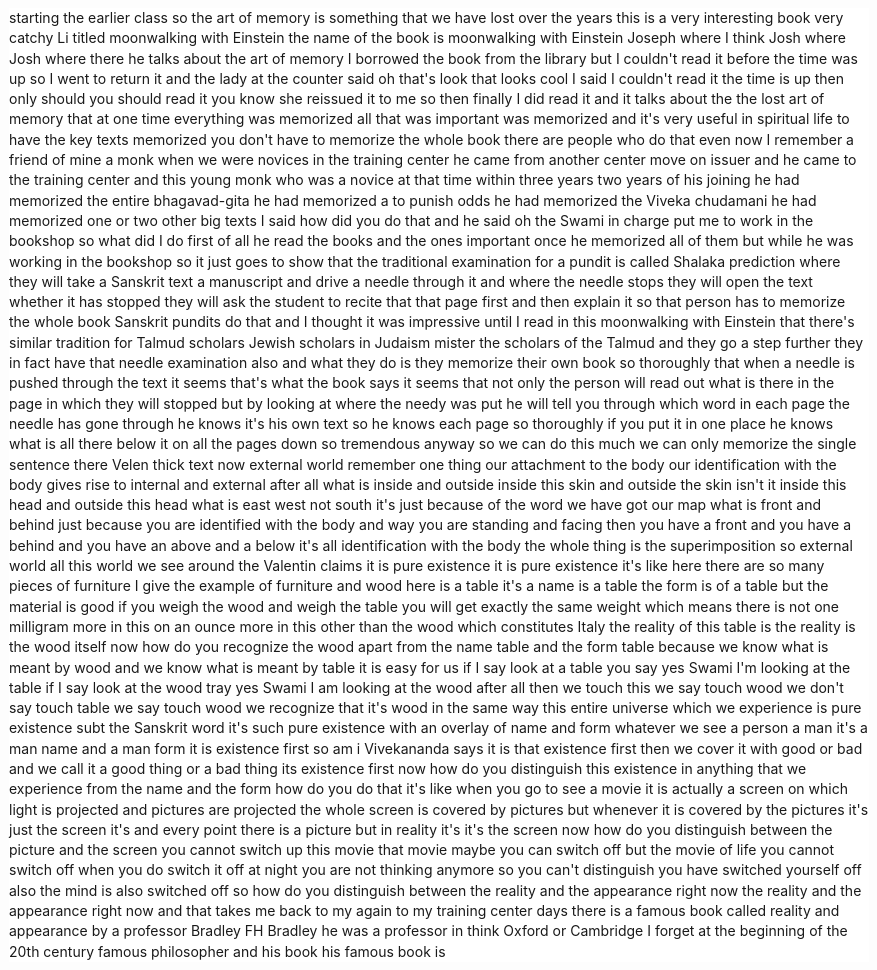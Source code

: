 starting the earlier class so the art of memory is something that we have lost over the years this is a very interesting book very catchy Li titled moonwalking with Einstein the name of the book is moonwalking with Einstein Joseph where I think Josh where Josh where there he talks about the art of memory I borrowed the book from the library but I couldn't read it before the time was up so I went to return it and the lady at the counter said oh that's look that looks cool I said I couldn't read it the time is up then only should you should read it you know she reissued it to me so then finally I did read it and it talks about the the lost art of memory that at one time everything was memorized all that was important was memorized and it's very useful in spiritual life to have the key texts memorized you don't have to memorize the whole book there are people who do that even now I remember a friend of mine a monk when we were novices in the training center he came from another center move on issuer and he came to the training center and this young monk who was a novice at that time within three years two years of his joining he had memorized the entire bhagavad-gita he had memorized a to punish odds he had memorized the Viveka chudamani he had memorized one or two other big texts I said how did you do that and he said oh the Swami in charge put me to work in the bookshop so what did I do first of all he read the books and the ones important once he memorized all of them but while he was working in the bookshop so it just goes to show that the traditional examination for a pundit is called Shalaka prediction where they will take a Sanskrit text a manuscript and drive a needle through it and where the needle stops they will open the text whether it has stopped they will ask the student to recite that that page first and then explain it so that person has to memorize the whole book Sanskrit pundits do that and I thought it was impressive until I read in this moonwalking with Einstein that there's similar tradition for Talmud scholars Jewish scholars in Judaism mister the scholars of the Talmud and they go a step further they in fact have that needle examination also and what they do is they memorize their own book so thoroughly that when a needle is pushed through the text it seems that's what the book says it seems that not only the person will read out what is there in the page in which they will stopped but by looking at where the needy was put he will tell you through which word in each page the needle has gone through he knows it's his own text so he knows each page so thoroughly if you put it in one place he knows what is all there below it on all the pages down so tremendous anyway so we can do this much we can only memorize the single sentence there Velen thick text now external world remember one thing our attachment to the body our identification with the body gives rise to internal and external after all what is inside and outside inside this skin and outside the skin isn't it inside this head and outside this head what is east west not south it's just because of the word we have got our map what is front and behind just because you are identified with the body and way you are standing and facing then you have a front and you have a behind and you have an above and a below it's all identification with the body the whole thing is the superimposition so external world all this world we see around the Valentin claims it is pure existence it is pure existence it's like here there are so many pieces of furniture I give the example of furniture and wood here is a table it's a name is a table the form is of a table but the material is good if you weigh the wood and weigh the table you will get exactly the same weight which means there is not one milligram more in this on an ounce more in this other than the wood which constitutes Italy the reality of this table is the reality is the wood itself now how do you recognize the wood apart from the name table and the form table because we know what is meant by wood and we know what is meant by table it is easy for us if I say look at a table you say yes Swami I'm looking at the table if I say look at the wood tray yes Swami I am looking at the wood after all then we touch this we say touch wood we don't say touch table we say touch wood we recognize that it's wood in the same way this entire universe which we experience is pure existence subt the Sanskrit word it's such pure existence with an overlay of name and form whatever we see a person a man it's a man name and a man form it is existence first so am i Vivekananda says it is that existence first then we cover it with good or bad and we call it a good thing or a bad thing its existence first now how do you distinguish this existence in anything that we experience from the name and the form how do you do that it's like when you go to see a movie it is actually a screen on which light is projected and pictures are projected the whole screen is covered by pictures but whenever it is covered by the pictures it's just the screen it's and every point there is a picture but in reality it's it's the screen now how do you distinguish between the picture and the screen you cannot switch up this movie that movie maybe you can switch off but the movie of life you cannot switch off when you do switch it off at night you are not thinking anymore so you can't distinguish you have switched yourself off also the mind is also switched off so how do you distinguish between the reality and the appearance right now the reality and the appearance right now and that takes me back to my again to my training center days there is a famous book called reality and appearance by a professor Bradley FH Bradley he was a professor in think Oxford or Cambridge I forget at the beginning of the 20th century famous philosopher and his book his famous book is